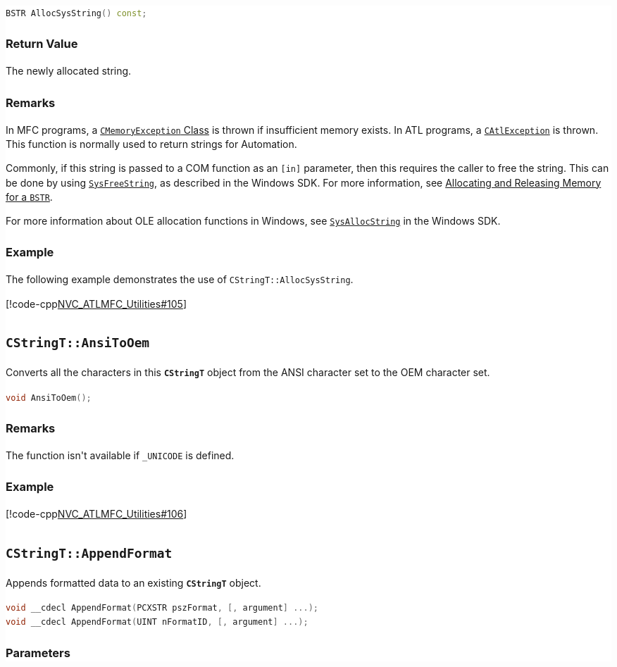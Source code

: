 ```cpp
BSTR AllocSysString() const;
```

### Return Value

The newly allocated string.

### Remarks

In MFC programs, a [`CMemoryException` Class](../../mfc/reference/cmemoryexception-class.md) is thrown if insufficient memory exists. In ATL programs, a [`CAtlException`](../../atl/reference/catlexception-class.md) is thrown. This function is normally used to return strings for Automation.

Commonly, if this string is passed to a COM function as an `[in]` parameter, then this requires the caller to free the string. This can be done by using [`SysFreeString`](/windows/win32/api/oleauto/nf-oleauto-sysfreestring), as described in the Windows SDK. For more information, see [Allocating and Releasing Memory for a `BSTR`](../../atl-mfc-shared/allocating-and-releasing-memory-for-a-bstr.md).

For more information about OLE allocation functions in Windows, see [`SysAllocString`](/windows/win32/api/oleauto/nf-oleauto-sysallocstring) in the Windows SDK.

### Example

The following example demonstrates the use of `CStringT::AllocSysString`.

[!code-cpp[NVC_ATLMFC_Utilities#105](../../atl-mfc-shared/codesnippet/cpp/cstringt-class_1.cpp)]

## <a name="ansitooem"></a> `CStringT::AnsiToOem`

Converts all the characters in this **`CStringT`** object from the ANSI character set to the OEM character set.

```cpp
void AnsiToOem();
```

### Remarks

The function isn't available if `_UNICODE` is defined.

### Example

[!code-cpp[NVC_ATLMFC_Utilities#106](../../atl-mfc-shared/codesnippet/cpp/cstringt-class_2.cpp)]

## <a name="appendformat"></a> `CStringT::AppendFormat`

Appends formatted data to an existing **`CStringT`** object.

```cpp
void __cdecl AppendFormat(PCXSTR pszFormat, [, argument] ...);
void __cdecl AppendFormat(UINT nFormatID, [, argument] ...);
```

### Parameters
